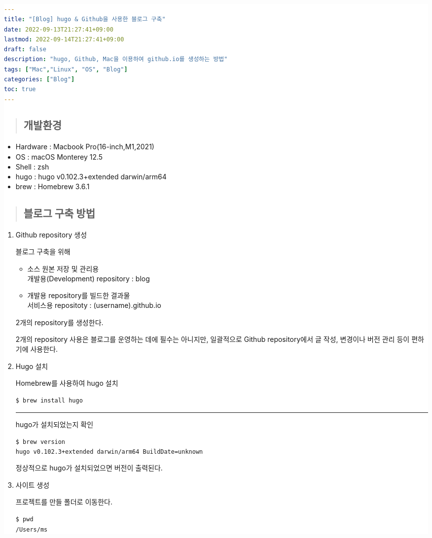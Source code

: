 ```yaml
---
title: "[Blog] hugo & Github을 사용한 블로그 구축"
date: 2022-09-13T21:27:41+09:00
lastmod: 2022-09-14T21:27:41+09:00
draft: false
description: "hugo, Github, Mac을 이용하여 github.io를 생성하는 방법"
tags: ["Mac","Linux", "OS", "Blog"]
categories: ["Blog"]
toc: true
---
```

> ## 개발환경
* Hardware : Macbook Pro(16-inch,M1,2021)
* OS : macOS Monterey 12.5
* Shell : zsh
* hugo : hugo v0.102.3+extended darwin/arm64
* brew : Homebrew 3.6.1

> ## 블로그 구축 방법
1. Github repository 생성

    블로그 구축을 위해   
    * 소스 원본 저장 및 관리용    
    개발용(Development) repository : blog

    * 개발용 repository를 빌드한 결과물   
    서비스용 repositoty : (username).github.io

    2개의 repository를 생성한다.    

    2개의 repository 사용은 블로그를 운영하는 데에 필수는 아니지만, 일괄적으로 Github repository에서 글 작성, 변경이나 버전 관리 등이 편하기에 사용한다.

2. Hugo 설치

    Homebrew를 사용하여 hugo 설치   

    ```
    $ brew install hugo
    ```

    ***

    hugo가 설치되었는지 확인   

    ```
    $ brew version   
    hugo v0.102.3+extended darwin/arm64 BuildDate=unknown
    ```   

    정상적으로 hugo가 설치되었으면 버전이 출력된다.    

3. 사이트 생성

    프로젝트를 만들 폴더로 이동한다.

    ```
    $ pwd
    /Users/ms
